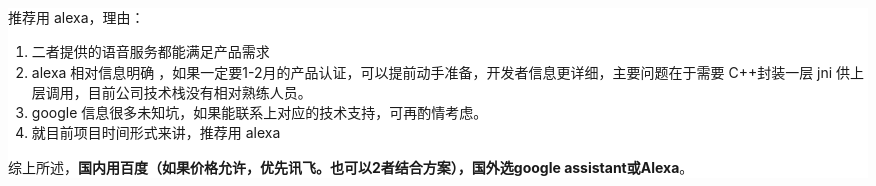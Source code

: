    推荐用 alexa，理由：

   1. 二者提供的语音服务都能满足产品需求
   2. alexa 相对信息明确 ，如果一定要1-2月的产品认证，可以提前动手准备，开发者信息更详细，主要问题在于需要 C++封装一层 jni 供上层调用，目前公司技术栈没有相对熟练人员。
   3. google 信息很多未知坑，如果能联系上对应的技术支持，可再酌情考虑。
   4. 就目前项目时间形式来讲，推荐用 alexa

综上所述，**国内用百度（如果价格允许，优先讯飞。也可以2者结合方案），国外选google assistant或Alexa**。


